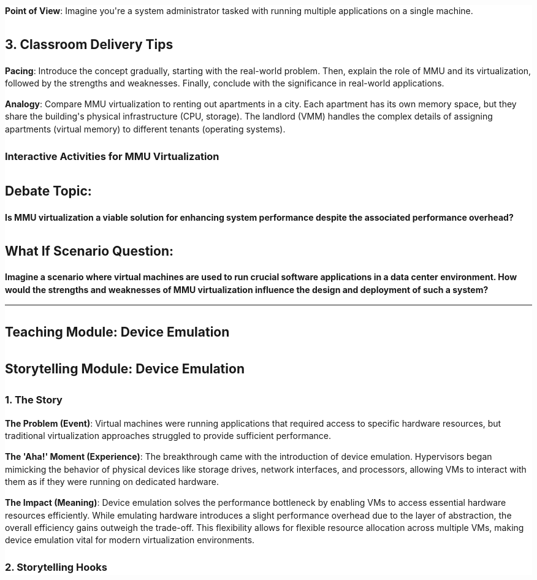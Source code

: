 **Point of View**: Imagine you're a system administrator tasked with running multiple applications on a single machine.


## 3. Classroom Delivery Tips

**Pacing**: Introduce the concept gradually, starting with the real-world problem. Then, explain the role of MMU and its virtualization, followed by the strengths and weaknesses. Finally, conclude with the significance in real-world applications.

**Analogy**: Compare MMU virtualization to renting out apartments in a city. Each apartment has its own memory space, but they share the building's physical infrastructure (CPU, storage). The landlord (VMM) handles the complex details of assigning apartments (virtual memory) to different tenants (operating systems).

### Interactive Activities for MMU Virtualization
## Debate Topic:

**Is MMU virtualization a viable solution for enhancing system performance despite the associated performance overhead?**

## What If Scenario Question:

**Imagine a scenario where virtual machines are used to run crucial software applications in a data center environment. How would the strengths and weaknesses of MMU virtualization influence the design and deployment of such a system?**


---

## Teaching Module: Device Emulation
## Storytelling Module: Device Emulation

### 1. The Story

**The Problem (Event)**: Virtual machines were running applications that required access to specific hardware resources, but traditional virtualization approaches struggled to provide sufficient performance.

**The 'Aha!' Moment (Experience)**: The breakthrough came with the introduction of device emulation. Hypervisors began mimicking the behavior of physical devices like storage drives, network interfaces, and processors, allowing VMs to interact with them as if they were running on dedicated hardware.

**The Impact (Meaning)**: Device emulation solves the performance bottleneck by enabling VMs to access essential hardware resources efficiently. While emulating hardware introduces a slight performance overhead due to the layer of abstraction, the overall efficiency gains outweigh the trade-off. This flexibility allows for flexible resource allocation across multiple VMs, making device emulation vital for modern virtualization environments.


### 2. Storytelling Hooks
